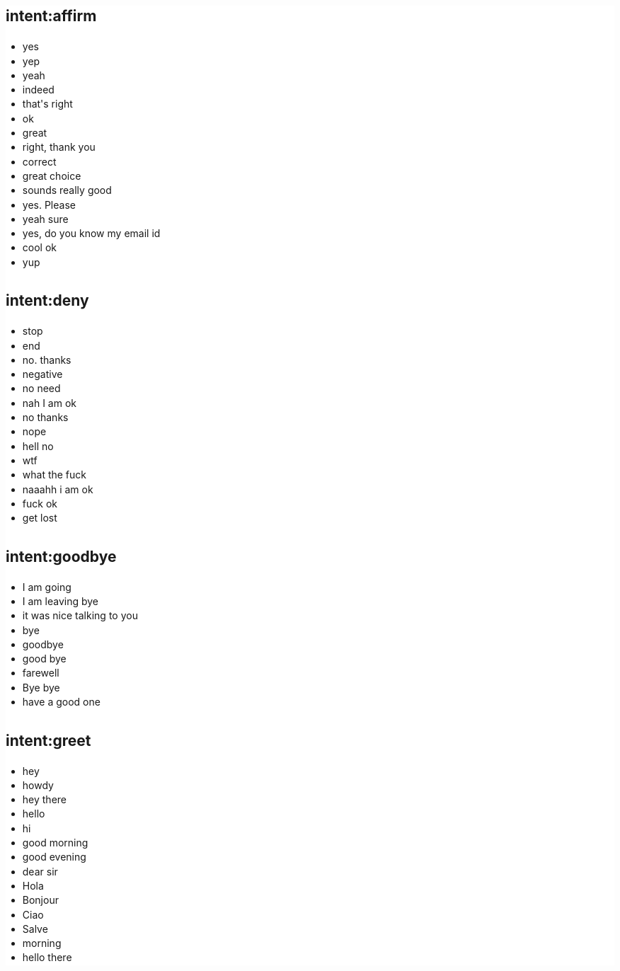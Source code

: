 ## intent:affirm
- yes
- yep
- yeah
- indeed
- that's right
- ok
- great
- right, thank you
- correct
- great choice
- sounds really good
- yes. Please
- yeah sure
- yes, do  you know my email id
- cool ok
- yup

## intent:deny
- stop
- end
- no. thanks
- negative
- no need
- nah I am ok
- no thanks
- nope
- hell no
- wtf
- what the fuck
- naaahh i am ok
- fuck ok
- get lost

## intent:goodbye
- I am going
- I am leaving bye
- it was nice talking to you
- bye
- goodbye
- good bye
- farewell
- Bye bye
- have a good one

## intent:greet
- hey
- howdy
- hey there
- hello
- hi
- good morning
- good evening
- dear sir
- Hola
- Bonjour
- Ciao
- Salve
- morning
- hello there
